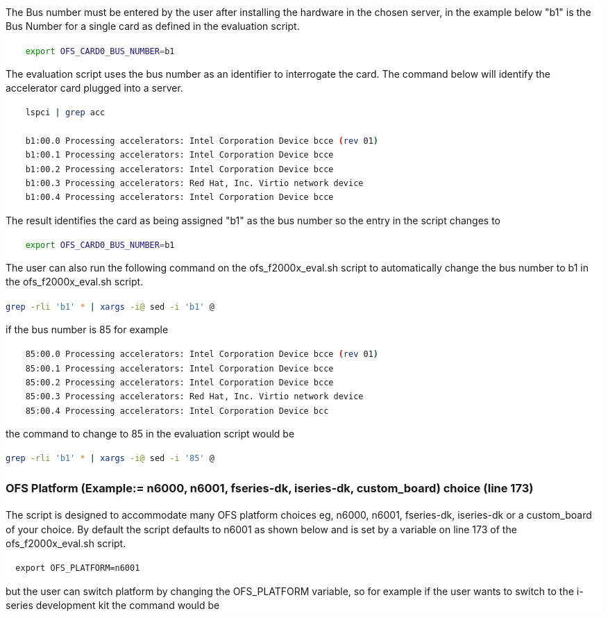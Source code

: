 The Bus number must be entered by the user after installing the hardware in the chosen server, in the example below "b1" is the Bus Number for a single card as defined in the evaluation script.

```bash
    export OFS_CARD0_BUS_NUMBER=b1
```

 The evaluation script uses the bus number as an identifier to interrogate the card. The command below will identify the accelerator card plugged into a server. 

```bash
    lspci | grep acc
    
    b1:00.0 Processing accelerators: Intel Corporation Device bcce (rev 01)
    b1:00.1 Processing accelerators: Intel Corporation Device bcce
    b1:00.2 Processing accelerators: Intel Corporation Device bcce
    b1:00.3 Processing accelerators: Red Hat, Inc. Virtio network device
    b1:00.4 Processing accelerators: Intel Corporation Device bcce
```

The result identifies the card as being assigned "b1" as the bus number so the entry in the script changes to

```bash
    export OFS_CARD0_BUS_NUMBER=b1
```

The user can also run the following command on the ofs_f2000x_eval.sh script to automatically change the bus number to b1 in the ofs_f2000x_eval.sh script.

```bash
grep -rli 'b1' * | xargs -i@ sed -i 'b1' @
```

if the bus number is 85 for example 

```bash
    85:00.0 Processing accelerators: Intel Corporation Device bcce (rev 01)
    85:00.1 Processing accelerators: Intel Corporation Device bcce
    85:00.2 Processing accelerators: Intel Corporation Device bcce
    85:00.3 Processing accelerators: Red Hat, Inc. Virtio network device
    85:00.4 Processing accelerators: Intel Corporation Device bcc
```

the command to change to 85 in the evaluation script would be

```bash
grep -rli 'b1' * | xargs -i@ sed -i '85' @
```

### **OFS Platform (Example:= n6000, n6001, fseries-dk, iseries-dk, custom_board) choice (line 173)**

The script is designed to accommodate many OFS platform choices eg, n6000, n6001, fseries-dk, iseries-dk or a custom_board of your choice. By default the script defaults to n6001 as shown below and is set by a variable on line 173 of the ofs_f2000x_eval.sh script.

      export OFS_PLATFORM=n6001

but the user can switch platform by changing the OFS_PLATFORM variable, so for example if the user wants to switch to the i-series development kit the command would be
